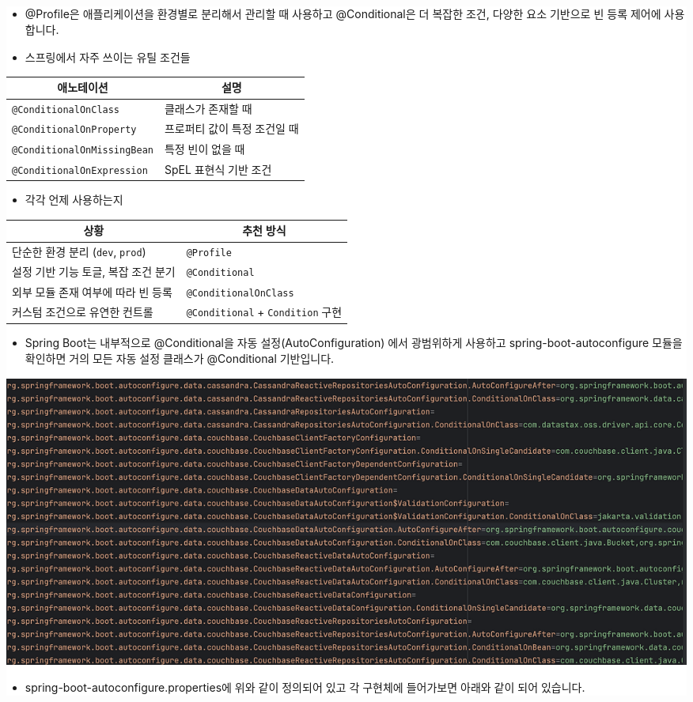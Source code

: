 
 - @Profile은 애플리케이션을 환경별로 분리해서 관리할 때 사용하고 @Conditional은 더 복잡한 조건, 다양한 요소 기반으로 빈 등록 제어에 사용합니다.


 - 스프링에서 자주 쓰이는 유틸 조건들

| 애노테이션                       | 설명               |
| --------------------------- | ---------------- |
| `@ConditionalOnClass`       | 클래스가 존재할 때       |
| `@ConditionalOnProperty`    | 프로퍼티 값이 특정 조건일 때 |
| `@ConditionalOnMissingBean` | 특정 빈이 없을 때       |
| `@ConditionalOnExpression`  | SpEL 표현식 기반 조건   |


 - 각각 언제 사용하는지

| 상황                        | 추천 방식                           |
| ------------------------- | ------------------------------- |
| 단순한 환경 분리 (`dev`, `prod`) | `@Profile`                      |
| 설정 기반 기능 토글, 복잡 조건 분기     | `@Conditional`                  |
| 외부 모듈 존재 여부에 따라 빈 등록      | `@ConditionalOnClass`           |
| 커스텀 조건으로 유연한 컨트롤          | `@Conditional` + `Condition` 구현 |


  - Spring Boot는 내부적으로 @Conditional을 자동 설정(AutoConfiguration) 에서 광범위하게 사용하고 spring-boot-autoconfigure 모듈을 확인하면 거의 모든 자동 설정 클래스가 @Conditional 기반입니다.

![condition1.png](image%2Fcondition1.png)

 - spring-boot-autoconfigure.properties에 위와 같이 정의되어 있고 각 구현체에 들어가보면 아래와 같이 되어 있습니다.
